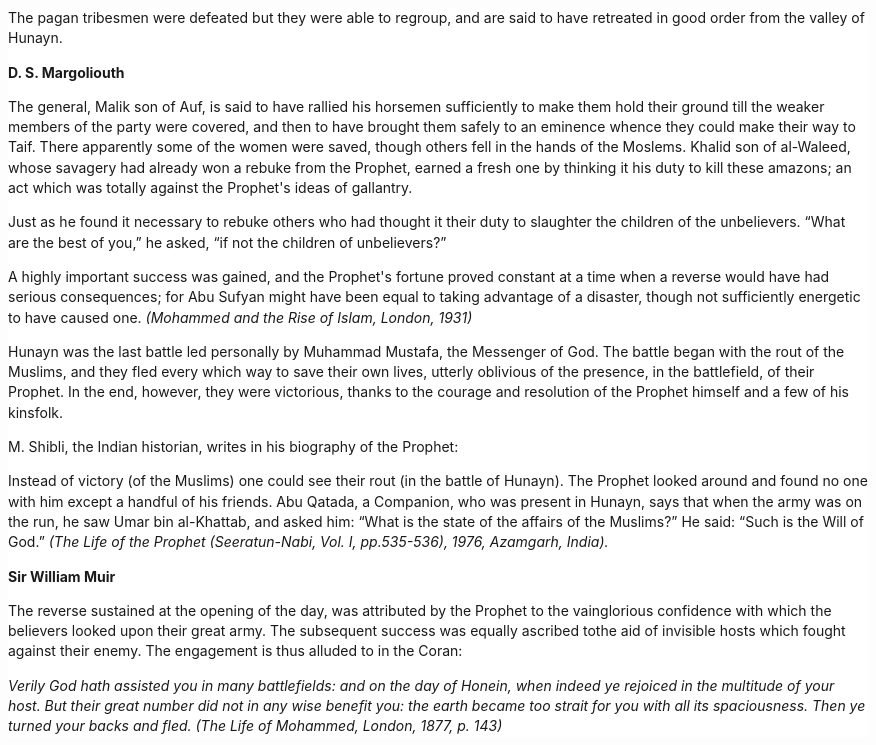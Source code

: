 The pagan tribesmen were defeated but they were able to regroup, and are
said to have retreated in good order from the valley of Hunayn.

**D. S. Margoliouth**

The general, Malik son of Auf, is said to have rallied his horsemen
sufficiently to make them hold their ground till the weaker members of
the party were covered, and then to have brought them safely to an
eminence whence they could make their way to Taif. There apparently some
of the women were saved, though others fell in the hands of the Moslems.
Khalid son of al-Waleed, whose savagery had already won a rebuke from
the Prophet, earned a fresh one by thinking it his duty to kill these
amazons; an act which was totally against the Prophet's ideas of
gallantry.

Just as he found it necessary to rebuke others who had thought it their
duty to slaughter the children of the unbelievers. “What are the best of
you,” he asked, “if not the children of unbelievers?”

A highly important success was gained, and the Prophet's fortune proved
constant at a time when a reverse would have had serious consequences;
for Abu Sufyan might have been equal to taking advantage of a disaster,
though not sufficiently energetic to have caused one. *(Mohammed and the
Rise of Islam, London, 1931)*

Hunayn was the last battle led personally by Muhammad Mustafa, the
Messenger of God. The battle began with the rout of the Muslims, and
they fled every which way to save their own lives, utterly oblivious of
the presence, in the battlefield, of their Prophet. In the end, however,
they were victorious, thanks to the courage and resolution of the
Prophet himself and a few of his kinsfolk.

M. Shibli, the Indian historian, writes in his biography of the Prophet:

Instead of victory (of the Muslims) one could see their rout (in the
battle of Hunayn). The Prophet looked around and found no one with him
except a handful of his friends. Abu Qatada, a Companion, who was
present in Hunayn, says that when the army was on the run, he saw Umar
bin al-Khattab, and asked him: “What is the state of the affairs of the
Muslims?” He said: “Such is the Will of God.” *(The Life of the Prophet
(Seeratun-Nabi, Vol. I, pp.535-536), 1976, Azamgarh, India).*

**Sir William Muir**

The reverse sustained at the opening of the day, was attributed by the
Prophet to the vainglorious confidence with which the believers looked
upon their great army. The subsequent success was equally ascribed tothe
aid of invisible hosts which fought against their enemy. The engagement
is thus alluded to in the Coran:

*Verily God hath assisted you in many battlefields: and on the day of
Honein, when indeed ye rejoiced in the multitude of your host. But their
great number did not in any wise benefit you: the earth became too
strait for you with all its spaciousness. Then ye turned your backs and
fled. (The Life of Mohammed, London, 1877, p. 143)*
